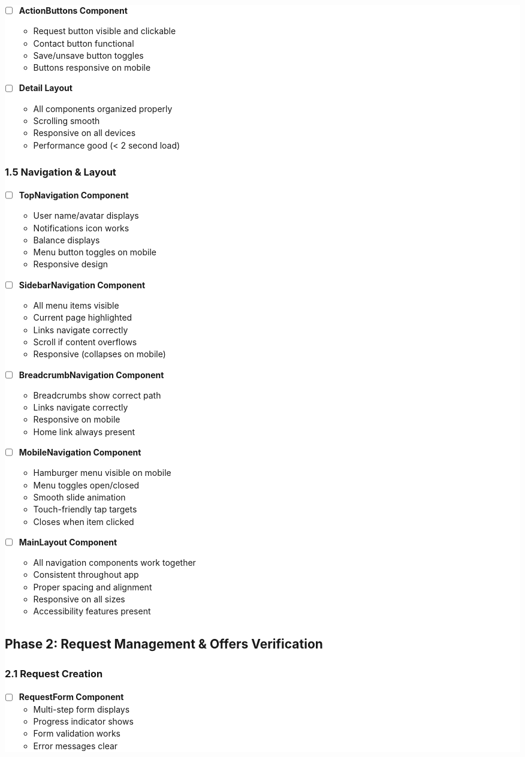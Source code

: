 - [ ] **ActionButtons Component**
  - Request button visible and clickable
  - Contact button functional
  - Save/unsave button toggles
  - Buttons responsive on mobile

- [ ] **Detail Layout**
  - All components organized properly
  - Scrolling smooth
  - Responsive on all devices
  - Performance good (< 2 second load)

### 1.5 Navigation & Layout
- [ ] **TopNavigation Component**
  - User name/avatar displays
  - Notifications icon works
  - Balance displays
  - Menu button toggles on mobile
  - Responsive design

- [ ] **SidebarNavigation Component**
  - All menu items visible
  - Current page highlighted
  - Links navigate correctly
  - Scroll if content overflows
  - Responsive (collapses on mobile)

- [ ] **BreadcrumbNavigation Component**
  - Breadcrumbs show correct path
  - Links navigate correctly
  - Responsive on mobile
  - Home link always present

- [ ] **MobileNavigation Component**
  - Hamburger menu visible on mobile
  - Menu toggles open/closed
  - Smooth slide animation
  - Touch-friendly tap targets
  - Closes when item clicked

- [ ] **MainLayout Component**
  - All navigation components work together
  - Consistent throughout app
  - Proper spacing and alignment
  - Responsive on all sizes
  - Accessibility features present

## Phase 2: Request Management & Offers Verification

### 2.1 Request Creation
- [ ] **RequestForm Component**
  - Multi-step form displays
  - Progress indicator shows
  - Form validation works
  - Error messages clear
